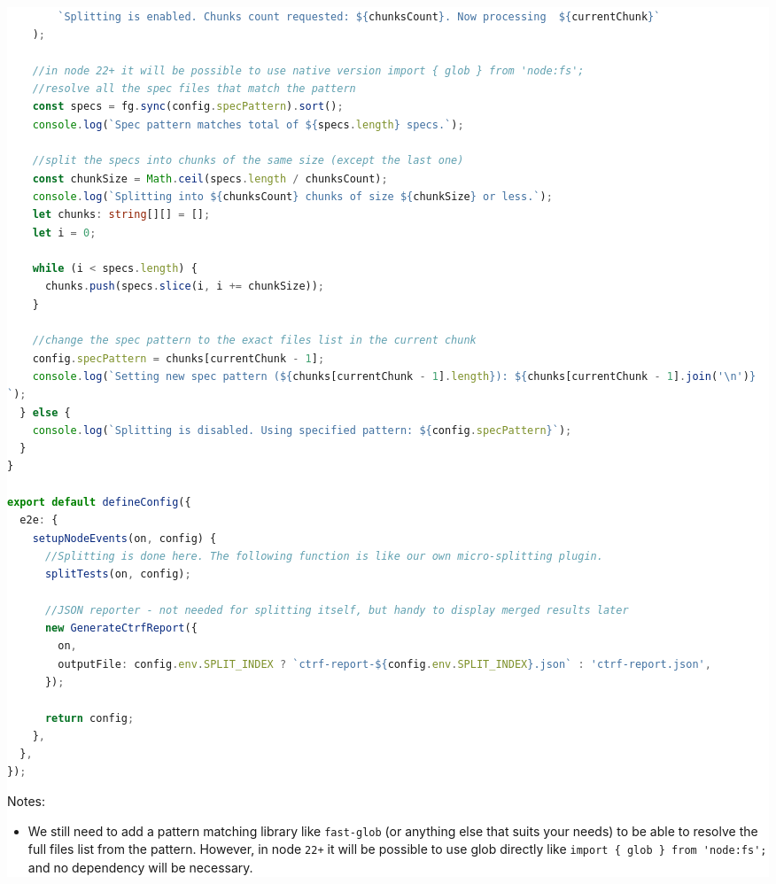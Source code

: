 ```ts
        `Splitting is enabled. Chunks count requested: ${chunksCount}. Now processing  ${currentChunk}`
    );

    //in node 22+ it will be possible to use native version import { glob } from 'node:fs';
    //resolve all the spec files that match the pattern
    const specs = fg.sync(config.specPattern).sort();
    console.log(`Spec pattern matches total of ${specs.length} specs.`);

    //split the specs into chunks of the same size (except the last one)
    const chunkSize = Math.ceil(specs.length / chunksCount);
    console.log(`Splitting into ${chunksCount} chunks of size ${chunkSize} or less.`);
    let chunks: string[][] = [];
    let i = 0;

    while (i < specs.length) {
      chunks.push(specs.slice(i, i += chunkSize));
    }

    //change the spec pattern to the exact files list in the current chunk
    config.specPattern = chunks[currentChunk - 1];
    console.log(`Setting new spec pattern (${chunks[currentChunk - 1].length}): ${chunks[currentChunk - 1].join('\n')}`);
  } else {
    console.log(`Splitting is disabled. Using specified pattern: ${config.specPattern}`);
  }
}

export default defineConfig({
  e2e: {
    setupNodeEvents(on, config) {
      //Splitting is done here. The following function is like our own micro-splitting plugin.
      splitTests(on, config);

      //JSON reporter - not needed for splitting itself, but handy to display merged results later
      new GenerateCtrfReport({
        on,
        outputFile: config.env.SPLIT_INDEX ? `ctrf-report-${config.env.SPLIT_INDEX}.json` : 'ctrf-report.json',
      });

      return config;
    },
  },
});
```

Notes:

* We still need to add a pattern matching library like `fast-glob` (or anything else that suits your needs) to be able to resolve the full files list from the pattern. However, in node `22+` it will be possible to use glob directly like `import { glob } from 'node:fs';` and no dependency will be necessary.
